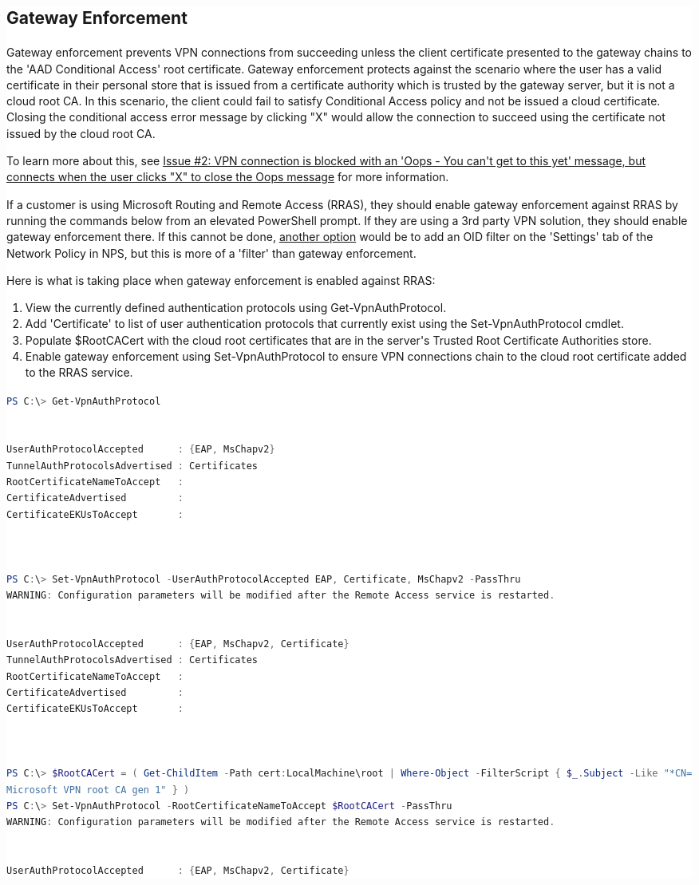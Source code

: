 
## Gateway Enforcement
Gateway enforcement prevents VPN connections from succeeding unless the client certificate presented to the gateway chains to the 'AAD Conditional Access' root certificate. Gateway enforcement protects against the scenario where the user has a valid certificate in their personal store that is issued from a certificate authority which is trusted by the gateway server, but it is not a cloud root CA. In this scenario, the client could fail to satisfy Conditional Access policy and not be issued a cloud certificate. Closing the conditional access error message by clicking "X" would allow the connection to succeed using the certificate not issued by the cloud root CA. 

To learn more about this, see [Issue #2: VPN connection is blocked with an 'Oops - You can't get to this yet' message, but connects when the user clicks "X" to close the Oops message](https://www.csssupportwiki.com/index.php/curated:Azure_AD_Conditional_Access_for_Windows_10_VPN#Issue_.232:_VPN_connection_is_blocked_with_an_.27Oops_-_You_can.27t_get_to_this_yet.27_message.2C_but_connects_when_the_user_clicks_.22X.22_to_close_the_Oops_message) for more information. 

If a customer is using Microsoft Routing and Remote Access (RRAS), they should enable gateway enforcement against RRAS by running the commands below from an elevated PowerShell prompt. If they are using a 3rd party VPN solution, they should enable gateway enforcement there. If this cannot be done, [another option](https://www.csssupportwiki.com/index.php/curated:Azure_AD_Conditional_Access_for_Windows_10_VPN_Deployment_Guide#Remove_weak_authentication_methods_from_Network_Policy_and_Enforce_Protected_EAP_.28PEAP.29) would be to add an OID filter on the 'Settings' tab of the Network Policy in NPS, but this is more of a 'filter' than gateway enforcement. 

Here is what is taking place when gateway enforcement is enabled against RRAS: 
1. View the currently defined authentication protocols using Get-VpnAuthProtocol.
2. Add 'Certificate' to list of user authentication protocols that currently exist using the Set-VpnAuthProtocol cmdlet.
3. Populate $RootCACert with the cloud root certificates that are in the server's Trusted Root Certificate Authorities store.
4. Enable gateway enforcement using Set-VpnAuthProtocol to ensure VPN connections chain to the cloud root certificate added to the RRAS service.

```PowerShell
PS C:\> Get-VpnAuthProtocol


UserAuthProtocolAccepted      : {EAP, MsChapv2}
TunnelAuthProtocolsAdvertised : Certificates
RootCertificateNameToAccept   :
CertificateAdvertised         :
CertificateEKUsToAccept       :



PS C:\> Set-VpnAuthProtocol -UserAuthProtocolAccepted EAP, Certificate, MsChapv2 -PassThru
WARNING: Configuration parameters will be modified after the Remote Access service is restarted.


UserAuthProtocolAccepted      : {EAP, MsChapv2, Certificate}
TunnelAuthProtocolsAdvertised : Certificates
RootCertificateNameToAccept   :
CertificateAdvertised         :
CertificateEKUsToAccept       :



PS C:\> $RootCACert = ( Get-ChildItem -Path cert:LocalMachine\root | Where-Object -FilterScript { $_.Subject -Like "*CN=
Microsoft VPN root CA gen 1" } )
PS C:\> Set-VpnAuthProtocol -RootCertificateNameToAccept $RootCACert -PassThru
WARNING: Configuration parameters will be modified after the Remote Access service is restarted.


UserAuthProtocolAccepted      : {EAP, MsChapv2, Certificate}
```